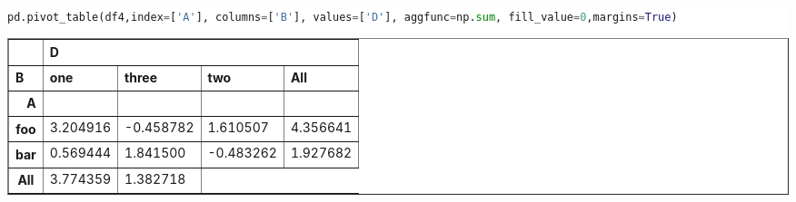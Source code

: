 

```python
pd.pivot_table(df4,index=['A'], columns=['B'], values=['D'], aggfunc=np.sum, fill_value=0,margins=True)
```




<div>
<style scoped>
    .dataframe tbody tr th:only-of-type {
        vertical-align: middle;
    }

    .dataframe tbody tr th {
        vertical-align: top;
    }

    .dataframe thead tr th {
        text-align: left;
    }

    .dataframe thead tr:last-of-type th {
        text-align: right;
    }
</style>
<table border="1" class="dataframe">
  <thead>
    <tr>
      <th></th>
      <th colspan="4" halign="left">D</th>
    </tr>
    <tr>
      <th>B</th>
      <th>one</th>
      <th>three</th>
      <th>two</th>
      <th>All</th>
    </tr>
    <tr>
      <th>A</th>
      <th></th>
      <th></th>
      <th></th>
      <th></th>
    </tr>
  </thead>
  <tbody>
    <tr>
      <th>foo</th>
      <td>3.204916</td>
      <td>-0.458782</td>
      <td>1.610507</td>
      <td>4.356641</td>
    </tr>
    <tr>
      <th>bar</th>
      <td>0.569444</td>
      <td>1.841500</td>
      <td>-0.483262</td>
      <td>1.927682</td>
    </tr>
    <tr>
      <th>All</th>
      <td>3.774359</td>
      <td>1.382718</td>